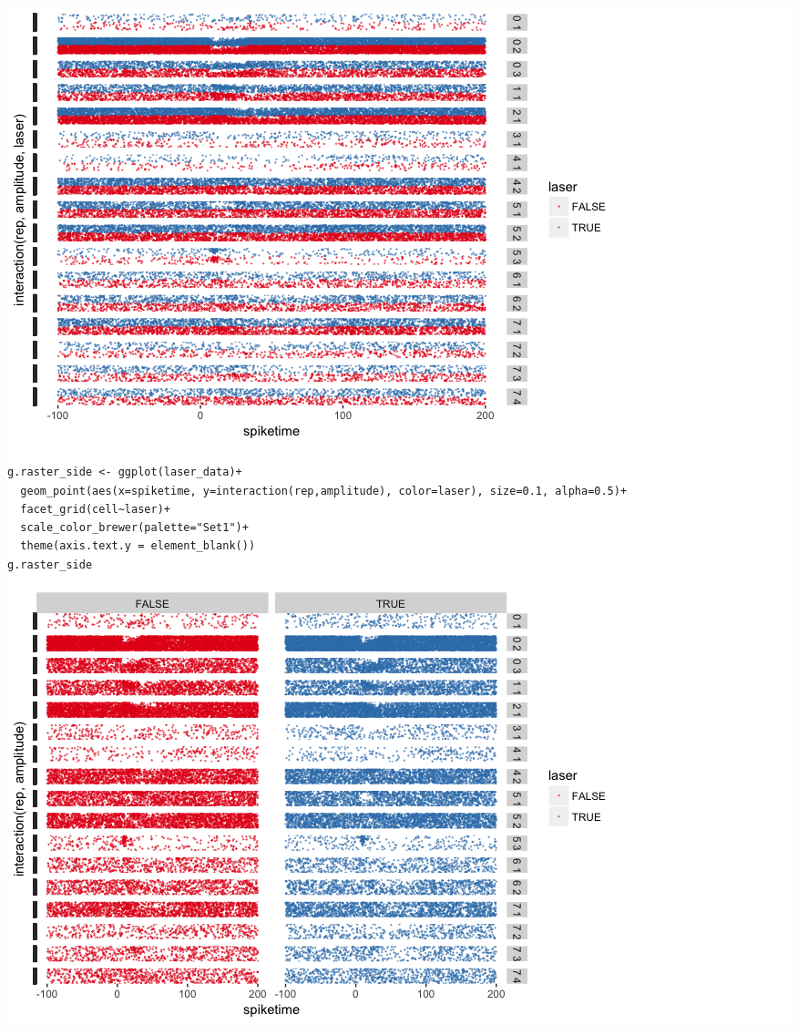 ![](R_Crash_Course_files/figure-markdown_strict/unnamed-chunk-12-2.png)

    g.raster_side <- ggplot(laser_data)+
      geom_point(aes(x=spiketime, y=interaction(rep,amplitude), color=laser), size=0.1, alpha=0.5)+
      facet_grid(cell~laser)+
      scale_color_brewer(palette="Set1")+
      theme(axis.text.y = element_blank())
    g.raster_side 

![](R_Crash_Course_files/figure-markdown_strict/unnamed-chunk-12-3.png)
